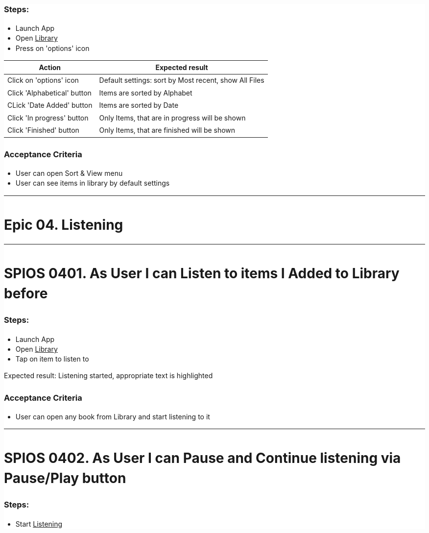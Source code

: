 ### Steps:
 - Launch App
 - Open [Library](#SPIOS-0301-As-User-I-can-see-list-of-items-I-added-before-so-that-I-am-able-to-listen-to-all-of-them)
 - Press on 'options' icon 
 
  | Action| Expected result |
| ------ | ------ |
| Click on 'options' icon  | Default settings: sort by Most recent, show All Files |
| Click 'Alphabetical' button | Items are sorted by Alphabet|
| CLick 'Date Added' button | Items are sorted by Date |
| Click 'In progress' button | Only Items, that are in progress will be shown |
| Click 'Finished' button | Only Items, that are finished will be shown |

### Acceptance Criteria 
 - User can open Sort & View menu 
 - User can see items in library by default settings 
 
---------------------
# Epic 04. Listening
---------------------

# SPIOS 0401. As User I can Listen to  items I Added to Library before

### Steps:
 - Launch App
 - Open [Library](#SPIOS-0301-As-User-I-can-see-list-of-items-I-added-before-so-that-I-am-able-to-listen-to-all-of-them)
 - Tap on item to listen to 
 
 Expected result: Listening started, appropriate text is highlighted 

 ### Acceptance Criteria 
 - User can open any book from Library and start listening to it 
-----------------------

# SPIOS 0402. As User I can Pause and Continue listening via Pause/Play button 

### Steps:
 - Start [Listening](#SPIOS-0401-As-User-I-can-Listen-to-items-I-Added-to-Library-before)
 